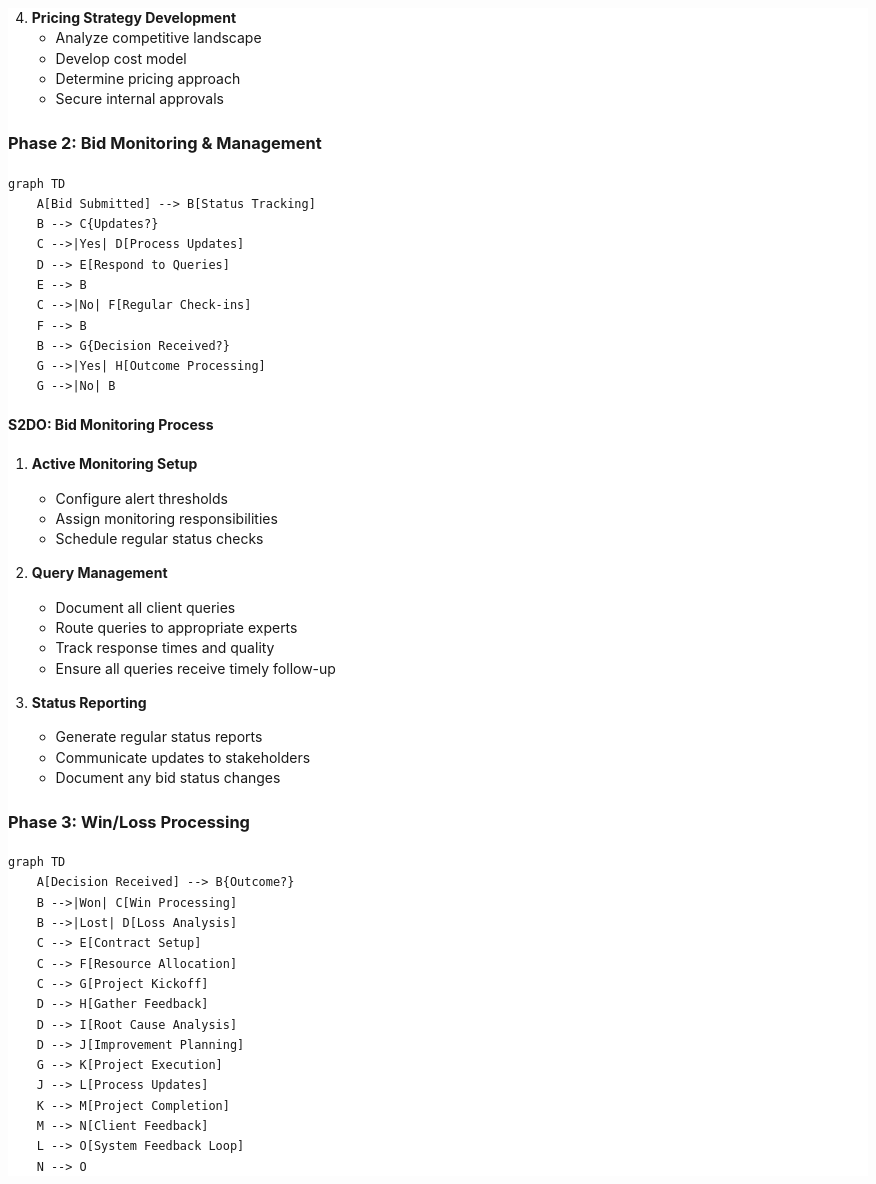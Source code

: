 4. **Pricing Strategy Development**
   - Analyze competitive landscape
   - Develop cost model
   - Determine pricing approach
   - Secure internal approvals

### Phase 2: Bid Monitoring & Management

```mermaid
graph TD
    A[Bid Submitted] --> B[Status Tracking]
    B --> C{Updates?}
    C -->|Yes| D[Process Updates]
    D --> E[Respond to Queries]
    E --> B
    C -->|No| F[Regular Check-ins]
    F --> B
    B --> G{Decision Received?}
    G -->|Yes| H[Outcome Processing]
    G -->|No| B
```

#### S2DO: Bid Monitoring Process

1. **Active Monitoring Setup**
   - Configure alert thresholds
   - Assign monitoring responsibilities
   - Schedule regular status checks

2. **Query Management**
   - Document all client queries
   - Route queries to appropriate experts
   - Track response times and quality
   - Ensure all queries receive timely follow-up

3. **Status Reporting**
   - Generate regular status reports
   - Communicate updates to stakeholders
   - Document any bid status changes

### Phase 3: Win/Loss Processing

```mermaid
graph TD
    A[Decision Received] --> B{Outcome?}
    B -->|Won| C[Win Processing]
    B -->|Lost| D[Loss Analysis]
    C --> E[Contract Setup]
    C --> F[Resource Allocation]
    C --> G[Project Kickoff]
    D --> H[Gather Feedback]
    D --> I[Root Cause Analysis]
    D --> J[Improvement Planning]
    G --> K[Project Execution]
    J --> L[Process Updates]
    K --> M[Project Completion]
    M --> N[Client Feedback]
    L --> O[System Feedback Loop]
    N --> O
```
